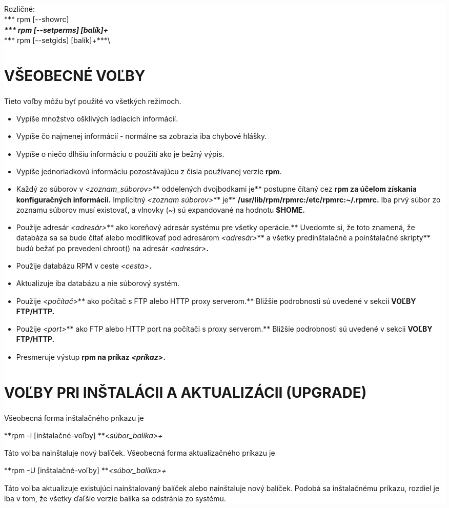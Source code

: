 Rozličné:\
*** rpm \[\--showrc\]***\
*** rpm \[\--setperms\] \[balík\]+***\
*** rpm \[\--setgids\] \[balík\]+***\

VŠEOBECNÉ VOĽBY
===============

Tieto voľby môžu byť použité vo všetkých režimoch.

-   Vypíše množstvo ošklivých ladiacich informácií.

-   Vypíše čo najmenej informácií - normálne sa zobrazia iba chybové
    hlášky.

-   Vypíše o niečo dlhšiu informáciu o použití ako je bežný výpis.

-   Vypíše jednoriadkovú informáciu pozostávajúcu z čísla používanej
    verzie **rpm**.

-   Každý zo súborov v *\<zoznam\_súborov\>*** oddelených dvojbodkami
    je** postupne čítaný cez **rpm za účelom získania konfiguračných
    informácií.** Implicitný *\<zoznam súborov\>*** je**
    **/usr/lib/rpm/rpmrc:/etc/rpmrc:\~/.rpmrc.** Iba prvý súbor zo
    zoznamu súborov musí existovať, a vlnovky (\~) sú expandované na
    hodnotu **\$HOME.**

-   Použije adresár *\<adresár\>*** ako koreňový adresár systému pre
    všetky operácie.** Uvedomte si, že toto znamená, že databáza sa sa
    bude čítať alebo modifikovať pod adresárom *\<adresár\>*** a všetky
    predinštalačné a poinštalačné skripty** budú bežať po prevedení
    chroot() na adresár *\<adresár\>***.**

-   Použije databázu RPM v ceste *\<cesta\>***.**

-   Aktualizuje iba databázu a nie súborový systém.

-   Použije *\<počítač\>*** ako počítač s FTP alebo HTTP proxy
    serverom.** Bližšie podrobnosti sú uvedené v sekcii **VOĽBY
    FTP/HTTP.**

-   Použije *\<port\>*** ako FTP alebo HTTP port na počítači s proxy
    serverom.** Bližšie podrobnosti sú uvedené v sekcii **VOĽBY
    FTP/HTTP.**

-   Presmeruje výstup **rpm na príkaz ***\<príkaz\>***.**

VOĽBY PRI INŠTALÁCII A AKTUALIZÁCII (UPGRADE)
=============================================

Všeobecná forma inštalačného príkazu je

**rpm -i \[inštalačné-voľby\] ***\<súbor\_balíka\>+*

Táto voľba nainštaluje nový balíček. Všeobecná forma aktualizačného
príkazu je

**rpm -U \[inštalačné-voľby\] ***\<súbor\_balíka\>+*

Táto voľba aktualizuje existujúci nainštalovaný balíček alebo
nainštaluje nový balíček. Podobá sa inštalačnému príkazu, rozdiel je iba
v tom, že všetky ďaľšie verzie balíka sa odstránia zo systému.
